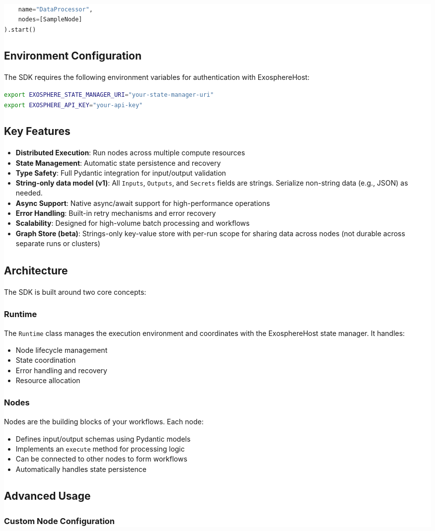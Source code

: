```python
    name="DataProcessor",
    nodes=[SampleNode]
).start()
```

## Environment Configuration

The SDK requires the following environment variables for authentication with ExosphereHost:

```bash
export EXOSPHERE_STATE_MANAGER_URI="your-state-manager-uri"
export EXOSPHERE_API_KEY="your-api-key"
```

## Key Features

- **Distributed Execution**: Run nodes across multiple compute resources
- **State Management**: Automatic state persistence and recovery
- **Type Safety**: Full Pydantic integration for input/output validation
- **String-only data model (v1)**: All `Inputs`, `Outputs`, and `Secrets` fields are strings. Serialize non-string data (e.g., JSON) as needed.
- **Async Support**: Native async/await support for high-performance operations
- **Error Handling**: Built-in retry mechanisms and error recovery
- **Scalability**: Designed for high-volume batch processing and workflows
- **Graph Store (beta)**: Strings-only key-value store with per-run scope for sharing data across nodes (not durable across separate runs or clusters)

## Architecture

The SDK is built around two core concepts:

### Runtime

The `Runtime` class manages the execution environment and coordinates with the ExosphereHost state manager. It handles:

- Node lifecycle management
- State coordination
- Error handling and recovery
- Resource allocation

### Nodes
Nodes are the building blocks of your workflows. Each node:
- Defines input/output schemas using Pydantic models
- Implements an `execute` method for processing logic
- Can be connected to other nodes to form workflows
- Automatically handles state persistence

## Advanced Usage

### Custom Node Configuration
